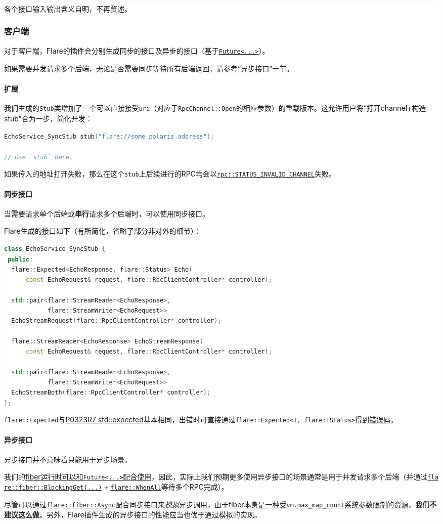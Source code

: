 各个接口输入输出含义自明，不再赘述。

### 客户端

对于客户端，Flare的插件会分别生成同步的接口及异步的接口（基于[`Future<...>`](../base/future.h)）。

如果需要并发请求多个后端，无论是否需要同步等待所有后端返回，请参考“异步接口”一节。

#### 扩展

我们生成的`Stub`类增加了一个可以直接接受`uri`（对应于`RpcChannel::Open`的相应参数）的重载版本。这允许用户将“打开channel+构造stub”合为一步，简化开发：

```cpp
EchoService_SyncStub stub("flare://some.polaris.address");

// Use `stub` here.
```

如果传入的地址打开失败，那么在这个`stub`上后续进行的RPC均会以[`rpc::STATUS_INVALID_CHANNEL`](../rpc/protocol/protobuf/rpc_meta.proto)失败。

#### 同步接口

当需要请求单个后端或**串行**请求多个后端时，可以使用同步接口。

Flare生成的接口如下（有所简化，省略了部分非对外的细节）：

```cpp
class EchoService_SyncStub {
 public:
  flare::Expected<EchoResponse, flare::Status> Echo(
      const EchoRequest& request, flare::RpcClientController* controller);

  std::pair<flare::StreamReader<EchoResponse>,
            flare::StreamWriter<EchoRequest>>
  EchoStreamRequest(flare::RpcClientController* controller);

  flare::StreamReader<EchoResponse> EchoStreamResponse(
      const EchoRequest& request, flare::RpcClientController* controller);

  std::pair<flare::StreamReader<EchoResponse>,
            flare::StreamWriter<EchoRequest>>
  EchoStreamBoth(flare::RpcClientController* controller);
};
```

`flare::Expected`与[P0323R7 std::expected](http://www.open-std.org/jtc1/sc22/wg21/docs/papers/2018/p0323r7.html)基本相同，出错时可直接通过`flare::Expected<T, flare::Status>`得到[错误码](pb-rpc-status.md)。

#### 异步接口

异步接口并不意味着只能用于异步场景。

我们的[fiber运行时可以和`Future<...>`配合使用](future.md)，因此，实际上我们预期更多使用异步接口的场景通常是用于并发请求多个后端（并通过[`flare::fiber::BlockingGet(...)`](../fiber/future.h) + [`flare::WhenAll`](../base/future.h)等待多个RPC完成）。

尽管可以通过[`flare::fiber::Async`](../fiber/async.h)配合同步接口来*模拟*异步调用，由于[fiber本身是一种受`vm.max_map_count`系统参数限制的资源](fiber.md)，**我们不建议这么做**。另外，Flare插件生成的异步接口的性能应当也优于通过模拟的实现。
